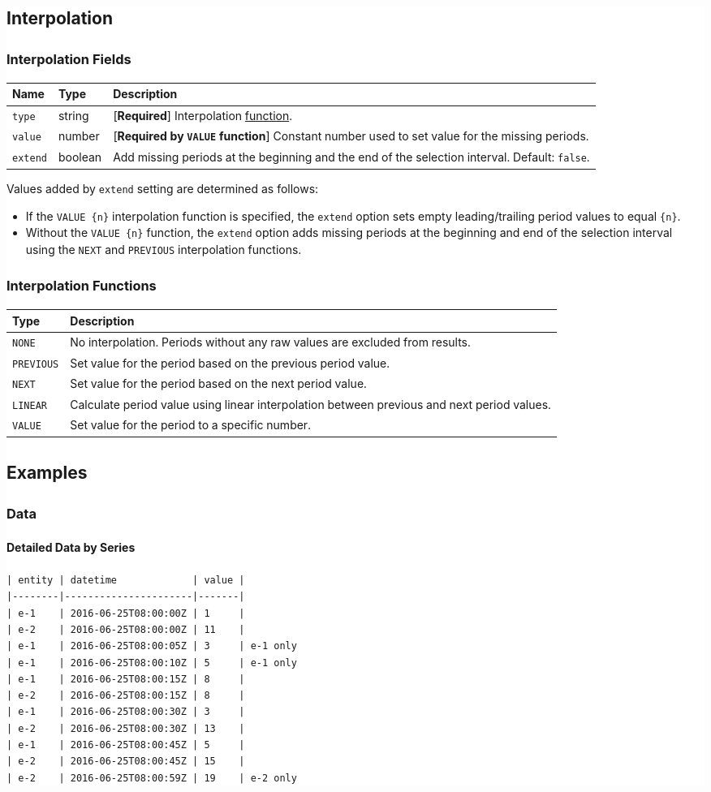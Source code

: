 ## Interpolation

### Interpolation Fields

| **Name** | **Type**  | **Description**   |
|:---|:---|:---|
| `type`  | string | [**Required**] Interpolation [function](#interpolation-functions). |
| `value` | number | [**Required by `VALUE` function**] Constant number used to set value for the missing periods. |
| `extend`  | boolean | Add missing periods at the beginning and the end of the selection interval. Default: `false`. |

Values added by `extend` setting are determined as follows:

* If the `VALUE {n}` interpolation function is specified, the `extend` option sets empty leading/trailing period values to equal `{n}`.
* Without the `VALUE {n}` function, the `extend` option adds missing periods at the beginning and end of the selection interval using the `NEXT` and `PREVIOUS` interpolation functions.

### Interpolation Functions

| **Type** | **Description** |
|:---|:---|
| `NONE` | No interpolation. Periods without any raw values are excluded from results. |
| `PREVIOUS` | Set value for the period based on the previous period value. |
| `NEXT` | Set value for the period based on the next period value. |
| `LINEAR` | Calculate period value using linear interpolation between previous and next period values. |
| `VALUE` | Set value for the period to a specific number. |

## Examples

### Data

#### Detailed Data by Series

```ls
| entity | datetime             | value |
|--------|----------------------|-------|
| e-1    | 2016-06-25T08:00:00Z | 1     |
| e-2    | 2016-06-25T08:00:00Z | 11    |
| e-1    | 2016-06-25T08:00:05Z | 3     | e-1 only
| e-1    | 2016-06-25T08:00:10Z | 5     | e-1 only
| e-1    | 2016-06-25T08:00:15Z | 8     |
| e-2    | 2016-06-25T08:00:15Z | 8     |
| e-1    | 2016-06-25T08:00:30Z | 3     |
| e-2    | 2016-06-25T08:00:30Z | 13    |
| e-1    | 2016-06-25T08:00:45Z | 5     |
| e-2    | 2016-06-25T08:00:45Z | 15    |
| e-2    | 2016-06-25T08:00:59Z | 19    | e-2 only
```
